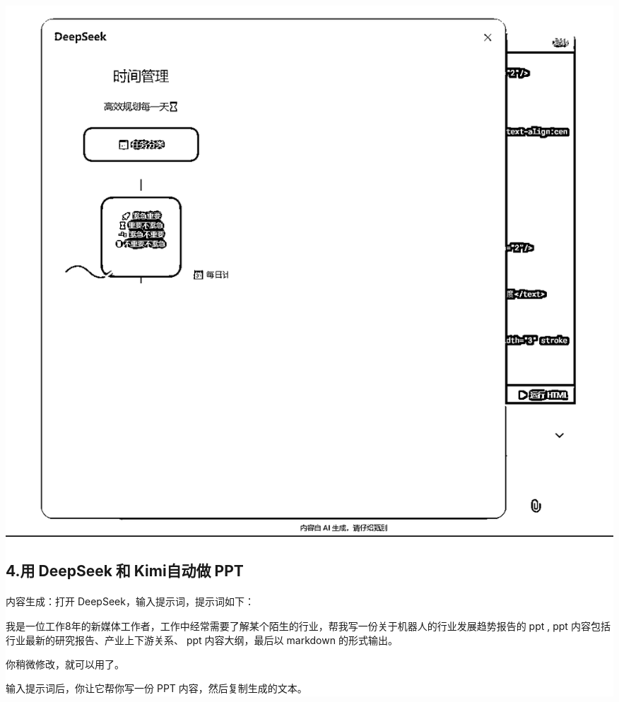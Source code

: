 ![](img/d0b22ed84ac6ecbff2bc8167b8080290.png)

## 4.用 DeepSeek 和 Kimi自动做 PPT

内容生成：打开 DeepSeek，输入提示词，提示词如下：

我是一位工作8年的新媒体工作者，工作中经常需要了解某个陌生的行业，帮我写一份关于机器人的行业发展趋势报告的 ppt , ppt 内容包括行业最新的研究报告、产业上下游关系、 ppt 内容大纲，最后以 markdown 的形式输出。

你稍微修改，就可以用了。

输入提示词后，你让它帮你写一份 PPT 内容，然后复制生成的文本。
